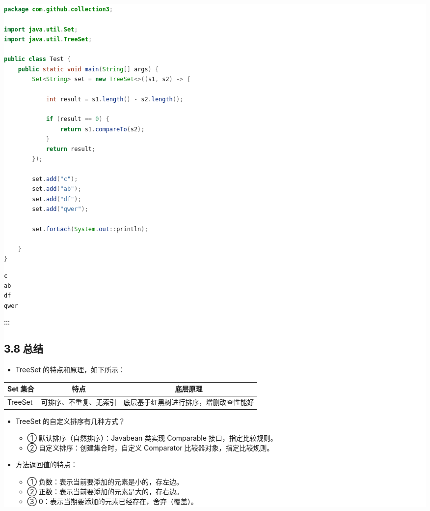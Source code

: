 ```java [Test.java]
package com.github.collection3;

import java.util.Set;
import java.util.TreeSet;

public class Test {
    public static void main(String[] args) {
        Set<String> set = new TreeSet<>((s1, s2) -> {

            int result = s1.length() - s2.length();

            if (result == 0) {
                return s1.compareTo(s2);
            }
            return result;
        });

        set.add("c");
        set.add("ab");
        set.add("df");
        set.add("qwer");

        set.forEach(System.out::println);

    }
}
```

```txt [cmd 控制台]
c
ab
df
qwer
```

:::

## 3.8 总结

* TreeSet 的特点和原理，如下所示：

| Set 集合 | 特点                   | 底层原理                               |
| -------- | ---------------------- | -------------------------------------- |
| TreeSet  | 可排序、不重复、无索引 | 底层基于红黑树进行排序，增删改查性能好 |

* TreeSet 的自定义排序有几种方式？
  * ① 默认排序（自然排序）：Javabean 类实现 Comparable 接口，指定比较规则。
  * ② 自定义排序：创建集合时，自定义 Comparator 比较器对象，指定比较规则。

* 方法返回值的特点：
  * ① 负数：表示当前要添加的元素是小的，存左边。
  * ② 正数：表示当前要添加的元素是大的，存右边。
  * ③ 0：表示当期要添加的元素已经存在，舍弃（覆盖）。
